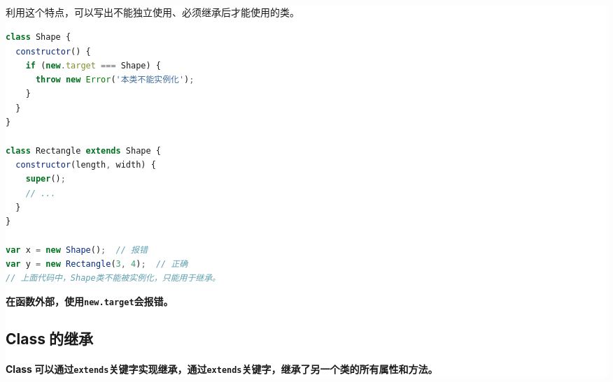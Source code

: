 利用这个特点，可以写出不能独立使用、必须继承后才能使用的类。

```js
class Shape {
  constructor() {
    if (new.target === Shape) {
      throw new Error('本类不能实例化');
    }
  }
}

class Rectangle extends Shape {
  constructor(length, width) {
    super();
    // ...
  }
}

var x = new Shape();  // 报错
var y = new Rectangle(3, 4);  // 正确
// 上面代码中，Shape类不能被实例化，只能用于继承。
```

**在函数外部，使用`new.target`会报错。**

## Class 的继承

**Class 可以通过`extends`关键字实现继承，通过`extends`关键字，继承了另一个类的所有属性和方法。**

